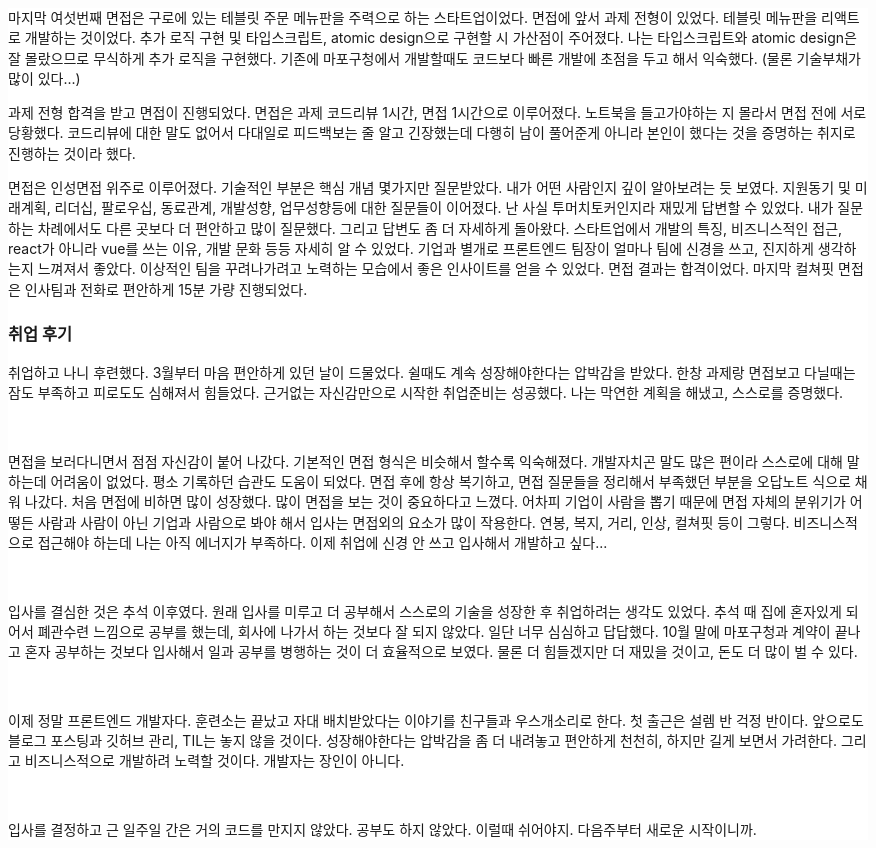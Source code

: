 마지막 여섯번째 면접은 구로에 있는 테블릿 주문 메뉴판을 주력으로 하는 스타트업이었다. 면접에 앞서 과제 전형이 있었다. 테블릿 메뉴판을 리액트로 개발하는 것이었다. 추가 로직 구현 및 타입스크립트, atomic design으로 구현할 시 가산점이 주어졌다. 나는 타입스크립트와 atomic design은 잘 몰랐으므로 무식하게 추가 로직을 구현했다. 기존에 마포구청에서 개발할때도 코드보다 빠른 개발에 초점을 두고 해서 익숙했다. (물론 기술부채가 많이 있다...) 
</p> 
<p>과제 전형 합격을 받고 면접이 진행되었다. 면접은 과제 코드리뷰 1시간, 면접 1시간으로 이루어졌다. 노트북을 들고가야하는 지 몰라서 면접 전에 서로 당황했다. 코드리뷰에 대한 말도 없어서 다대일로 피드백보는 줄 알고 긴장했는데 다행히 남이 풀어준게 아니라 본인이 했다는 것을 증명하는 취지로 진행하는 것이라 했다.</p>
<p>
면접은 인성면접 위주로 이루어졌다. 기술적인 부분은 핵심 개념 몇가지만 질문받았다. 내가 어떤 사람인지 깊이 알아보려는 듯 보였다. 지원동기 및 미래계획, 리더십, 팔로우십, 동료관계, 개발성향, 업무성향등에 대한 질문들이 이어졌다. 난 사실 투머치토커인지라 재밌게 답변할 수 있었다. 내가 질문하는 차례에서도 다른 곳보다 더 편안하고 많이 질문했다. 그리고 답변도 좀 더 자세하게 돌아왔다. 스타트업에서 개발의 특징, 비즈니스적인 접근, react가 아니라 vue를 쓰는 이유, 개발 문화 등등 자세히 알 수 있었다. 기업과 별개로 프론트엔드 팀장이 얼마나 팀에 신경을 쓰고, 진지하게 생각하는지 느껴져서 좋았다. 이상적인 팀을 꾸려나가려고 노력하는 모습에서 좋은 인사이트를 얻을 수 있었다. 면접 결과는 합격이었다. 마지막 컬쳐핏 면접은 인사팀과 전화로 편안하게 15분 가량 진행되었다.
</p>

### 취업 후기

<p>
취업하고 나니 후련했다. 3월부터 마음 편안하게 있던 날이 드물었다. 쉴때도 계속 성장해야한다는 압박감을 받았다. 한창 과제랑 면접보고 다닐때는 잠도 부족하고 피로도도 심해져서 힘들었다. 근거없는 자신감만으로 시작한 취업준비는 성공했다. 나는 막연한 계획을 해냈고, 스스로를 증명했다. 
</p>
<br/>
<p>면접을 보러다니면서 점점 자신감이 붙어 나갔다. 기본적인 면접 형식은 비슷해서 할수록 익숙해졌다. 개발자치곤 말도 많은 편이라 스스로에 대해 말하는데 어려움이 없었다. 평소 기록하던 습관도 도움이 되었다. 면접 후에 항상 복기하고, 면접 질문들을 정리해서 부족했던 부분을 오답노트 식으로 채워 나갔다. 처음 면접에 비하면 많이 성장했다. 많이 면접을 보는 것이 중요하다고 느꼈다. 어차피 기업이 사람을 뽑기 때문에 면접 자체의 분위기가 어떻든 사람과 사람이 아닌 기업과 사람으로 봐야 해서 입사는 면접외의 요소가 많이 작용한다. 연봉, 복지, 거리, 인상, 컬쳐핏 등이 그렇다. 비즈니스적으로 접근해야 하는데 나는 아직 에너지가 부족하다. 이제 취업에 신경 안 쓰고 입사해서 개발하고 싶다...</p>
<br/>
<p>
입사를 결심한 것은 추석 이후였다. 원래 입사를 미루고 더 공부해서 스스로의 기술을 성장한 후 취업하려는 생각도 있었다. 추석 때 집에 혼자있게 되어서 폐관수련 느낌으로 공부를 했는데, 회사에 나가서 하는 것보다 잘 되지 않았다. 일단 너무 심심하고 답답했다. 10월 말에 마포구청과 계약이 끝나고 혼자 공부하는 것보다 입사해서 일과 공부를 병행하는 것이 더 효율적으로 보였다. 물론 더 힘들겠지만 더 재밌을 것이고, 돈도 더 많이 벌 수 있다.
</p>
<br/>
<p>
이제 정말 프론트엔드 개발자다. 훈련소는 끝났고 자대 배치받았다는 이야기를 친구들과 우스개소리로 한다. 첫 출근은 설렘 반 걱정 반이다. 앞으로도 블로그 포스팅과 깃허브 관리, TIL는 놓지 않을 것이다. 성장해야한다는 압박감을 좀 더 내려놓고 편안하게 천천히, 하지만 길게 보면서 가려한다. 그리고 비즈니스적으로 개발하려 노력할 것이다. 개발자는 장인이 아니다.
</p>
<br/>
<p>입사를 결정하고 근 일주일 간은 거의 코드를 만지지 않았다. 공부도 하지 않았다. 이럴때 쉬어야지. 다음주부터 새로운 시작이니까.</p>
